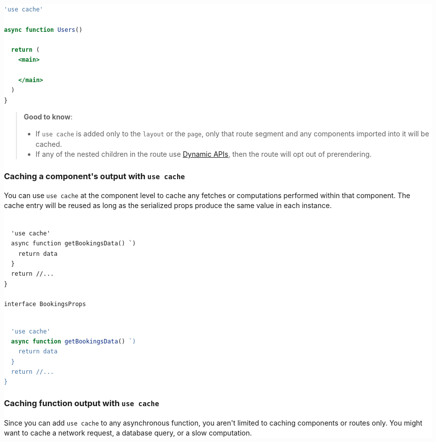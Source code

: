 ```jsx filename="app/page.js" switcher
'use cache'

async function Users() 

  return (
    <main>
      
    </main>
  )
}
```

> **Good to know**:
>
> - If `use cache` is added only to the `layout` or the `page`, only that route segment and any components imported into it will be cached.
> - If any of the nested children in the route use [Dynamic APIs](/docs/app/getting-started/partial-prerendering#dynamic-rendering), then the route will opt out of prerendering.

### Caching a component's output with `use cache`

You can use `use cache` at the component level to cache any fetches or computations performed within that component. The cache entry will be reused as long as the serialized props produce the same value in each instance.

```tsx filename="app/components/bookings.tsx" highlight= switcher

  'use cache'
  async function getBookingsData() `)
    return data
  }
  return //...
}

interface BookingsProps 
```

```jsx filename="app/components/bookings.js" highlight= switcher

  'use cache'
  async function getBookingsData() `)
    return data
  }
  return //...
}
```

### Caching function output with `use cache`

Since you can add `use cache` to any asynchronous function, you aren't limited to caching components or routes only. You might want to cache a network request, a database query, or a slow computation.
